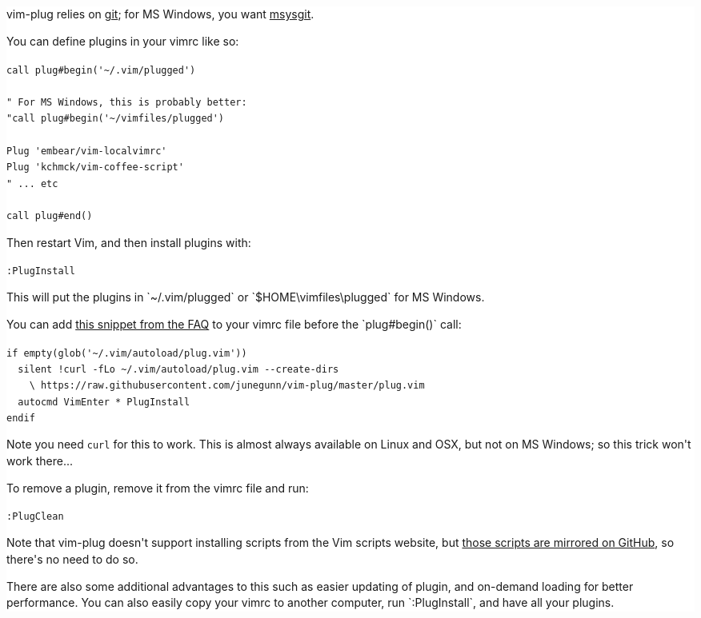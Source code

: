 <p>vim-plug relies on <a href="http://www.git-scm.com/" rel="noreferrer">git</a>; for MS Windows, you want
<a href="http://msysgit.github.io/" rel="noreferrer">msysgit</a>.</p>

You can define plugins in your vimrc like so:  

```vim
call plug#begin('~/.vim/plugged')

" For MS Windows, this is probably better:
"call plug#begin('~/vimfiles/plugged')

Plug 'embear/vim-localvimrc'
Plug 'kchmck/vim-coffee-script'
" ... etc

call plug#end()
```

Then restart Vim, and then install plugins with:  

```vim
:PlugInstall
```

<p>This will put the plugins in `~/.vim/plugged` or `$HOME\vimfiles\plugged` for MS
Windows.</p>

<p>You can add
<a href="https://github.com/junegunn/vim-plug/wiki/faq#automatic-installation" rel="noreferrer">this snippet from the FAQ</a> to
your vimrc file before the `plug#begin()` call:</p>

```vim
if empty(glob('~/.vim/autoload/plug.vim'))
  silent !curl -fLo ~/.vim/autoload/plug.vim --create-dirs
    \ https://raw.githubusercontent.com/junegunn/vim-plug/master/plug.vim
  autocmd VimEnter * PlugInstall
endif
```

Note you need `curl` for this to work. This is almost always available on Linux and OSX, but not on MS Windows; so this trick won't work there...  

To remove a plugin, remove it from the vimrc file and run:  

```vim
:PlugClean
```

<p>Note that vim-plug doesn't support installing scripts from the Vim scripts
website, but <a href="https://github.com/vim-scripts" rel="noreferrer">those scripts are mirrored on
GitHub</a>, so there's no need to do so.</p>

<p>There are also some additional advantages to this such as easier updating of
plugin, and on-demand loading for better performance. You can also easily copy
your vimrc to another computer, run `:PlugInstall`, and have all your plugins.</p>
